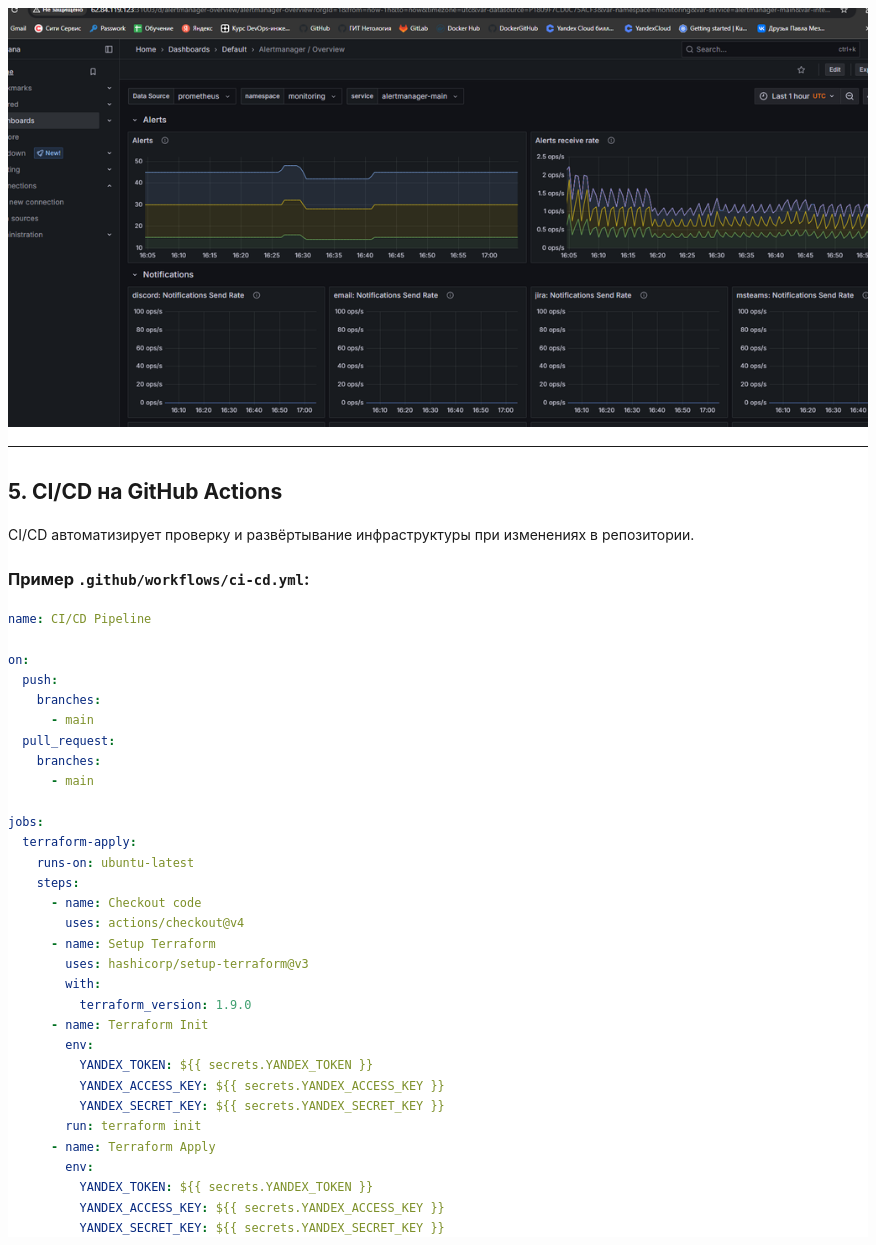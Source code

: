 ![Grafana-Dashboard2](https://github.com/MezencevPavel/diploma-devops/blob/main/img/4.3%20Grafana-Dashboard2.png)


---

## 5. CI/CD на GitHub Actions

CI/CD автоматизирует проверку и развёртывание инфраструктуры при изменениях в репозитории.

### Пример `.github/workflows/ci-cd.yml`:
```yaml
name: CI/CD Pipeline

on:
  push:
    branches:
      - main
  pull_request:
    branches:
      - main

jobs:
  terraform-apply:
    runs-on: ubuntu-latest
    steps:
      - name: Checkout code
        uses: actions/checkout@v4
      - name: Setup Terraform
        uses: hashicorp/setup-terraform@v3
        with:
          terraform_version: 1.9.0
      - name: Terraform Init
        env:
          YANDEX_TOKEN: ${{ secrets.YANDEX_TOKEN }}
          YANDEX_ACCESS_KEY: ${{ secrets.YANDEX_ACCESS_KEY }}
          YANDEX_SECRET_KEY: ${{ secrets.YANDEX_SECRET_KEY }}
        run: terraform init
      - name: Terraform Apply
        env:
          YANDEX_TOKEN: ${{ secrets.YANDEX_TOKEN }}
          YANDEX_ACCESS_KEY: ${{ secrets.YANDEX_ACCESS_KEY }}
          YANDEX_SECRET_KEY: ${{ secrets.YANDEX_SECRET_KEY }}
```